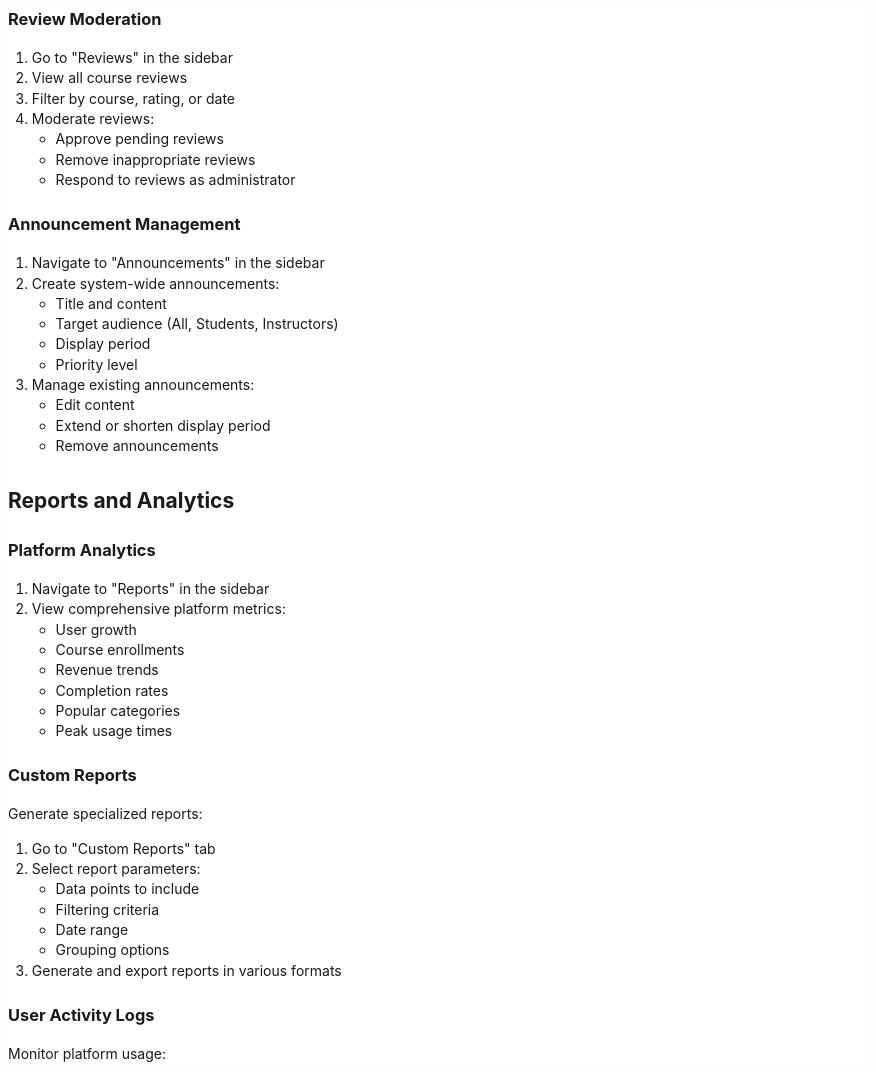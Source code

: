 ### Review Moderation

1. Go to "Reviews" in the sidebar
2. View all course reviews
3. Filter by course, rating, or date
4. Moderate reviews:
   - Approve pending reviews
   - Remove inappropriate reviews
   - Respond to reviews as administrator

### Announcement Management

1. Navigate to "Announcements" in the sidebar
2. Create system-wide announcements:
   - Title and content
   - Target audience (All, Students, Instructors)
   - Display period
   - Priority level
3. Manage existing announcements:
   - Edit content
   - Extend or shorten display period
   - Remove announcements

## Reports and Analytics

### Platform Analytics

1. Navigate to "Reports" in the sidebar
2. View comprehensive platform metrics:
   - User growth
   - Course enrollments
   - Revenue trends
   - Completion rates
   - Popular categories
   - Peak usage times

### Custom Reports

Generate specialized reports:

1. Go to "Custom Reports" tab
2. Select report parameters:
   - Data points to include
   - Filtering criteria
   - Date range
   - Grouping options
3. Generate and export reports in various formats

### User Activity Logs

Monitor platform usage:
